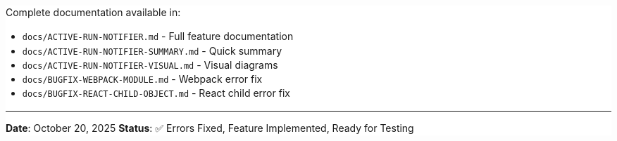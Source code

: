 Complete documentation available in:
- `docs/ACTIVE-RUN-NOTIFIER.md` - Full feature documentation
- `docs/ACTIVE-RUN-NOTIFIER-SUMMARY.md` - Quick summary
- `docs/ACTIVE-RUN-NOTIFIER-VISUAL.md` - Visual diagrams
- `docs/BUGFIX-WEBPACK-MODULE.md` - Webpack error fix
- `docs/BUGFIX-REACT-CHILD-OBJECT.md` - React child error fix

---

**Date**: October 20, 2025
**Status**: ✅ Errors Fixed, Feature Implemented, Ready for Testing
